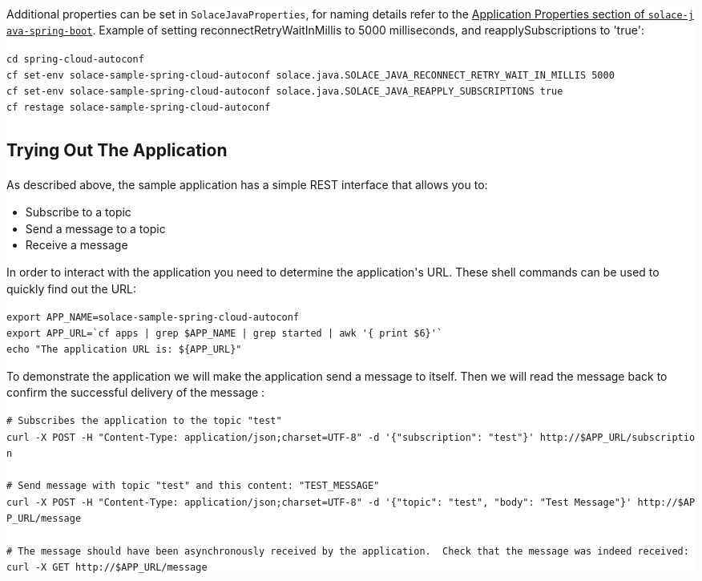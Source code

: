 Additional properties can be set in `SolaceJavaProperties`, for naming details refer to the [Application Properties section of `solace-java-spring-boot`](https://github.com/SolaceProducts/solace-java-spring-boot#updating-your-application-properties ). Example of setting reconnectRetryWaitInMillis to 5000 milliseconds, and reapplySubscriptions to 'true':

```
cd spring-cloud-autoconf
cf set-env solace-sample-spring-cloud-autoconf solace.java.SOLACE_JAVA_RECONNECT_RETRY_WAIT_IN_MILLIS 5000
cf set-env solace-sample-spring-cloud-autoconf solace.java.SOLACE_JAVA_REAPPLY_SUBSCRIPTIONS true
cf restage solace-sample-spring-cloud-autoconf
```

## Trying Out The Application

As described above, the sample application has a simple REST interface that allows you to:

* Subscribe to a topic
* Send a message to a topic
* Receive a message

In order to interact with the application you need to determine the application's URL.  These shell commands can be used to quickly find out the URL:

```
export APP_NAME=solace-sample-spring-cloud-autoconf
export APP_URL=`cf apps | grep $APP_NAME | grep started | awk '{ print $6}'`
echo "The application URL is: ${APP_URL}"
```

To demonstrate the application we will make the application send a message to itself.  Then we will read the message back to confirm the successful delivery of the message :

```
# Subscribes the application to the topic "test"
curl -X POST -H "Content-Type: application/json;charset=UTF-8" -d '{"subscription": "test"}' http://$APP_URL/subscription

# Send message with topic "test" and this content: "TEST_MESSAGE"
curl -X POST -H "Content-Type: application/json;charset=UTF-8" -d '{"topic": "test", "body": "Test Message"}' http://$APP_URL/message

# The message should have been asynchronously received by the application.  Check that the message was indeed received:
curl -X GET http://$APP_URL/message
```
